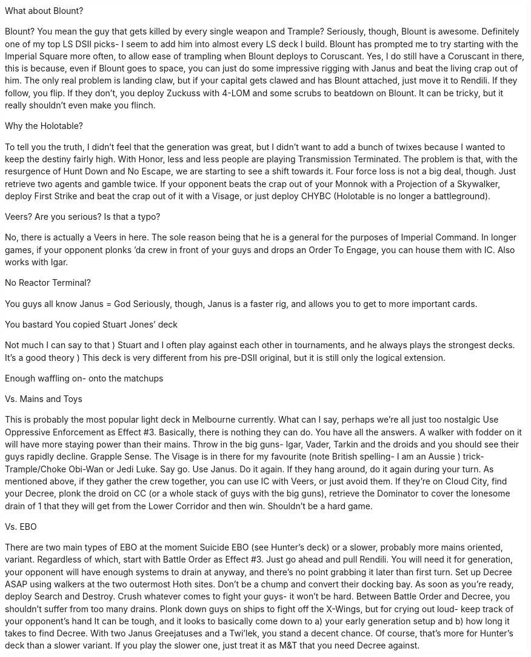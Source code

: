 What about Blount?

Blount?  You mean the guy that gets killed by every single weapon and Trample?	Seriously, though, Blount is awesome.  Definitely one of my top LS DSII picks- I seem to add him into almost every LS deck I build.  Blount has prompted me to try starting with the Imperial Square more often, to allow ease of trampling when Blount deploys to Coruscant.  Yes, I do still have a Coruscant in there, this is because, even if Blount goes to space, you can just do some impressive rigging with Janus and beat the living crap out of him.  The only real problem is landing claw, but if your capital gets clawed and has Blount attached, just move it to Rendili.  If they follow, you flip.  If they don’t, you deploy Zuckuss with 4-LOM and some scrubs to beatdown on Blount.  It can be tricky, but it really shouldn’t even make you flinch.

Why the Holotable?

To tell you the truth, I didn’t feel that the generation was great, but I didn’t want to add a bunch of twixes because I wanted to keep the destiny fairly high.  With Honor, less and less people are playing Transmission Terminated.  The problem is that, with the resurgence of Hunt Down and No Escape, we are starting to see a shift towards it.  Four force loss is not a big deal, though.  Just retrieve two agents and gamble twice.  If your opponent beats the crap out of your Monnok with a Projection of a Skywalker, deploy First Strike and beat the crap out of it with a Visage, or just deploy CHYBC (Holotable is no longer a battleground).

Veers?	Are you serious?  Is that a typo?

No, there is actually a Veers in here.	The sole reason being that he is a general for the purposes of Imperial Command.  In longer games, if your opponent plonks ’da crew in front of your guys and drops an Order To Engage, you can house them with IC.  Also works with Igar.

No Reactor Terminal?

You guys all know Janus = God	Seriously, though, Janus is a faster rig, and allows you to get to more important cards.

You bastard  You copied Stuart Jones’ deck

Not much I can say to that )  Stuart and I often play against each other in tournaments, and he always plays the strongest decks.  It’s a good theory )  This deck is very different from his pre-DSII original, but it is still only the logical extension.

Enough waffling on- onto the matchups

Vs.  Mains and Toys

This is probably the most popular light deck in Melbourne currently.  What can I say, perhaps we’re all just too nostalgic  Use Oppressive Enforcement as Effect #3.  Basically, there is nothing they can do.  You have all the answers.  A walker with fodder on it will have more staying power than their mains.  Throw in the big guns- Igar, Vader, Tarkin and the droids and you should see their guys rapidly decline.  Grapple Sense.  The Visage is in there for my favourite (note British spelling- I am an Aussie ) trick- Trample/Choke Obi-Wan or Jedi Luke.  Say go.  Use Janus.  Do it again.	If they hang around, do it again during your turn.  As mentioned above, if they gather the crew together, you can use IC with Veers, or just avoid them.  If they’re on Cloud City, find your Decree, plonk the droid on CC (or a whole stack of guys with the big guns), retrieve the Dominator to cover the lonesome drain of 1 that they will get from the Lower Corridor and then win.  Shouldn’t be a hard game.

Vs.  EBO

There are two main types of EBO at the moment Suicide EBO (see Hunter’s deck) or a slower, probably more mains oriented, variant.  Regardless of which, start with Battle Order as Effect #3.  Just go ahead and pull Rendili.  You will need it for generation, your opponent will have enough systems to drain at anyway, and there’s no point grabbing it later than first turn.  Set up Decree ASAP using walkers at the two outermost Hoth sites.  Don’t be a chump and convert their docking bay.  As soon as you’re ready, deploy Search and Destroy.  Crush whatever comes to fight your guys- it won’t be hard.  Between Battle Order and Decree, you shouldn’t suffer from too many drains.  Plonk down guys on ships to fight off the X-Wings, but for crying out loud- keep track of your opponent’s hand  It can be tough, and it looks to basically come down to a) your early generation setup and b) how long it takes to find Decree.  With two Janus Greejatuses and a Twi’lek, you stand a decent chance.	Of course, that’s more for Hunter’s deck than a slower variant.  If you play the slower one, just treat it as M&T that you need Decree against.
